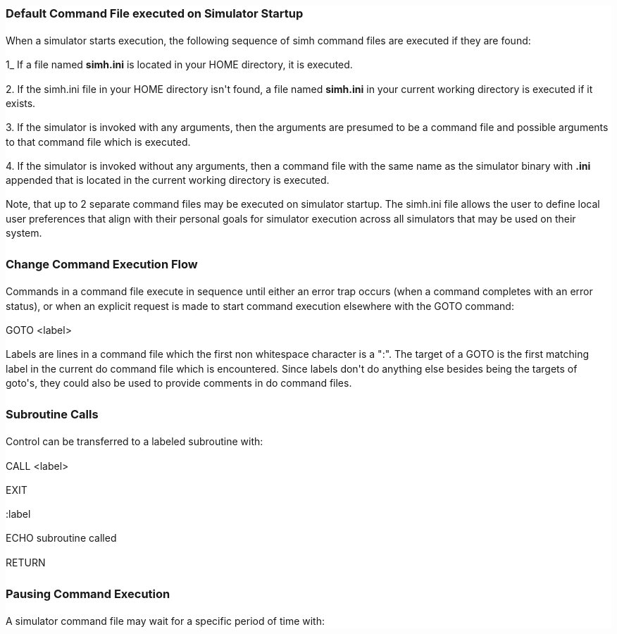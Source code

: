 ### Default Command File executed on Simulator Startup

When a simulator starts execution, the following sequence of simh
command files are executed if they are found:

1\_ If a file named **simh.ini** is located in your HOME directory, it
is executed.

2\. If the simh.ini file in your HOME directory isn't found, a file
named **simh.ini** in your current working directory is executed if it
exists.

3\. If the simulator is invoked with any arguments, then the arguments
are presumed to be a command file and possible arguments to that command
file which is executed.

4\. If the simulator is invoked without any arguments, then a command
file with the same name as the simulator binary with **.ini** appended
that is located in the current working directory is executed.

Note, that up to 2 separate command files may be executed on simulator
startup. The simh.ini file allows the user to define local user
preferences that align with their personal goals for simulator execution
across all simulators that may be used on their system.

### Change Command Execution Flow

Commands in a command file execute in sequence until either an error
trap occurs (when a command completes with an error status), or when an
explicit request is made to start command execution elsewhere with the
GOTO command:

GOTO \<label\>

Labels are lines in a command file which the first non whitespace
character is a \":\". The target of a GOTO is the first matching label
in the current do command file which is encountered. Since labels don\'t
do anything else besides being the targets of goto\'s, they could also
be used to provide comments in do command files.

### Subroutine Calls

Control can be transferred to a labeled subroutine with:

CALL \<label\>

EXIT

:label

ECHO subroutine called

RETURN

### Pausing Command Execution

A simulator command file may wait for a specific period of time with:
